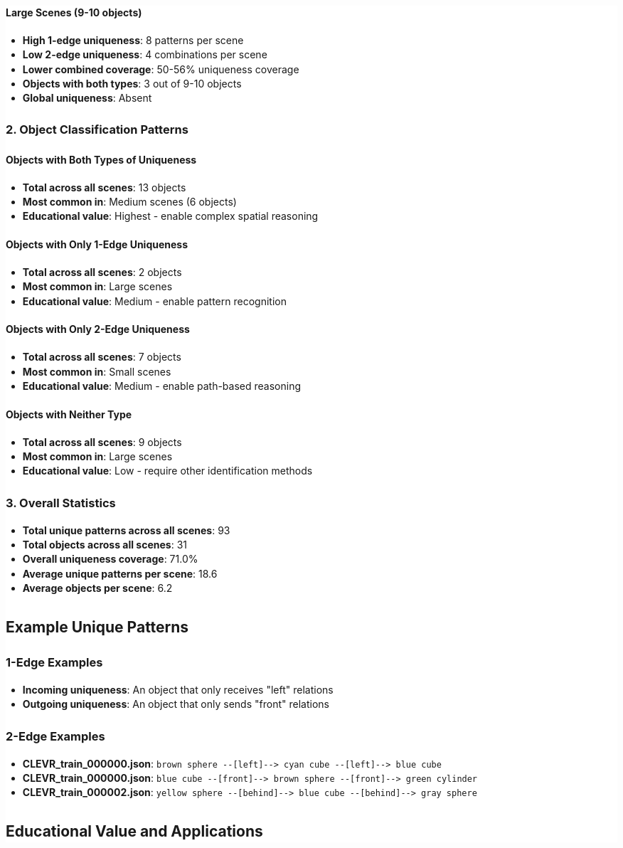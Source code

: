 #### Large Scenes (9-10 objects)
- **High 1-edge uniqueness**: 8 patterns per scene
- **Low 2-edge uniqueness**: 4 combinations per scene
- **Lower combined coverage**: 50-56% uniqueness coverage
- **Objects with both types**: 3 out of 9-10 objects
- **Global uniqueness**: Absent

### 2. Object Classification Patterns

#### Objects with Both Types of Uniqueness
- **Total across all scenes**: 13 objects
- **Most common in**: Medium scenes (6 objects)
- **Educational value**: Highest - enable complex spatial reasoning

#### Objects with Only 1-Edge Uniqueness
- **Total across all scenes**: 2 objects
- **Most common in**: Large scenes
- **Educational value**: Medium - enable pattern recognition

#### Objects with Only 2-Edge Uniqueness
- **Total across all scenes**: 7 objects
- **Most common in**: Small scenes
- **Educational value**: Medium - enable path-based reasoning

#### Objects with Neither Type
- **Total across all scenes**: 9 objects
- **Most common in**: Large scenes
- **Educational value**: Low - require other identification methods

### 3. Overall Statistics

- **Total unique patterns across all scenes**: 93
- **Total objects across all scenes**: 31
- **Overall uniqueness coverage**: 71.0%
- **Average unique patterns per scene**: 18.6
- **Average objects per scene**: 6.2

## Example Unique Patterns

### 1-Edge Examples
- **Incoming uniqueness**: An object that only receives "left" relations
- **Outgoing uniqueness**: An object that only sends "front" relations

### 2-Edge Examples
- **CLEVR_train_000000.json**: `brown sphere --[left]--> cyan cube --[left]--> blue cube`
- **CLEVR_train_000000.json**: `blue cube --[front]--> brown sphere --[front]--> green cylinder`
- **CLEVR_train_000002.json**: `yellow sphere --[behind]--> blue cube --[behind]--> gray sphere`

## Educational Value and Applications
